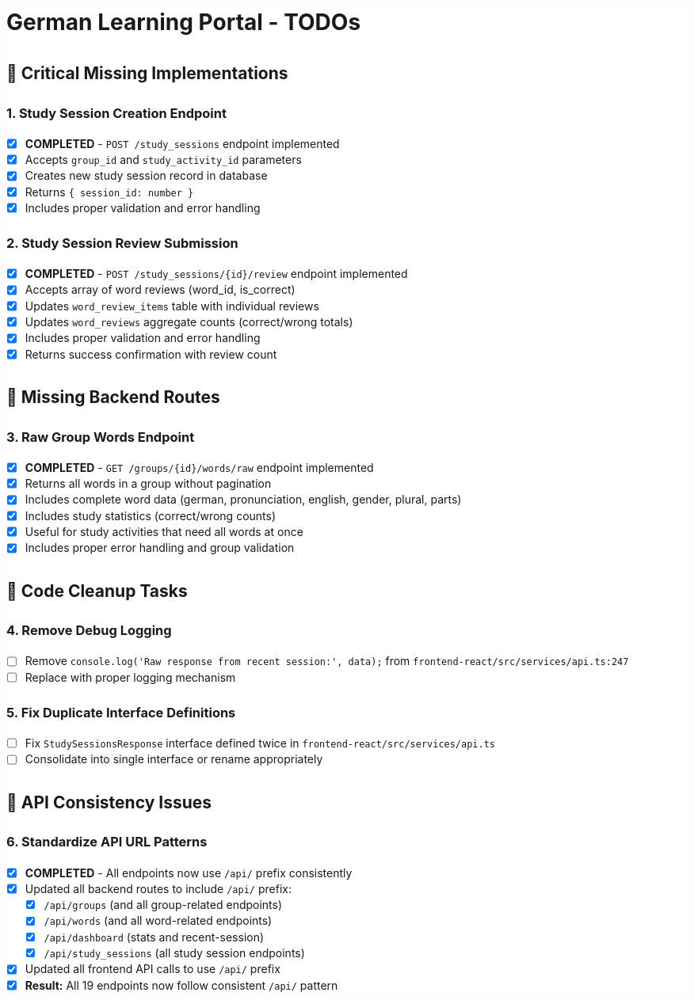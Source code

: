# German Learning Portal - TODOs

## 🚨 Critical Missing Implementations

### 1. Study Session Creation Endpoint
- [x] **COMPLETED** - `POST /study_sessions` endpoint implemented
- [x] Accepts `group_id` and `study_activity_id` parameters
- [x] Creates new study session record in database
- [x] Returns `{ session_id: number }`
- [x] Includes proper validation and error handling

### 2. Study Session Review Submission  
- [x] **COMPLETED** - `POST /study_sessions/{id}/review` endpoint implemented
- [x] Accepts array of word reviews (word_id, is_correct)
- [x] Updates `word_review_items` table with individual reviews
- [x] Updates `word_reviews` aggregate counts (correct/wrong totals)
- [x] Includes proper validation and error handling
- [x] Returns success confirmation with review count

## 🔧 Missing Backend Routes

### 3. Raw Group Words Endpoint
- [x] **COMPLETED** - `GET /groups/{id}/words/raw` endpoint implemented
- [x] Returns all words in a group without pagination
- [x] Includes complete word data (german, pronunciation, english, gender, plural, parts)
- [x] Includes study statistics (correct/wrong counts)
- [x] Useful for study activities that need all words at once
- [x] Includes proper error handling and group validation

## 🧹 Code Cleanup Tasks

### 4. Remove Debug Logging
- [ ] Remove `console.log('Raw response from recent session:', data);` from `frontend-react/src/services/api.ts:247`
- [ ] Replace with proper logging mechanism

### 5. Fix Duplicate Interface Definitions
- [ ] Fix `StudySessionsResponse` interface defined twice in `frontend-react/src/services/api.ts`
- [ ] Consolidate into single interface or rename appropriately

## 🔄 API Consistency Issues

### 6. Standardize API URL Patterns
- [x] **COMPLETED** - All endpoints now use `/api/` prefix consistently
- [x] Updated all backend routes to include `/api/` prefix:
  - [x] `/api/groups` (and all group-related endpoints)
  - [x] `/api/words` (and all word-related endpoints)
  - [x] `/api/dashboard` (stats and recent-session)
  - [x] `/api/study_sessions` (all study session endpoints)
- [x] Updated all frontend API calls to use `/api/` prefix
- [x] **Result:** All 19 endpoints now follow consistent `/api/` pattern
